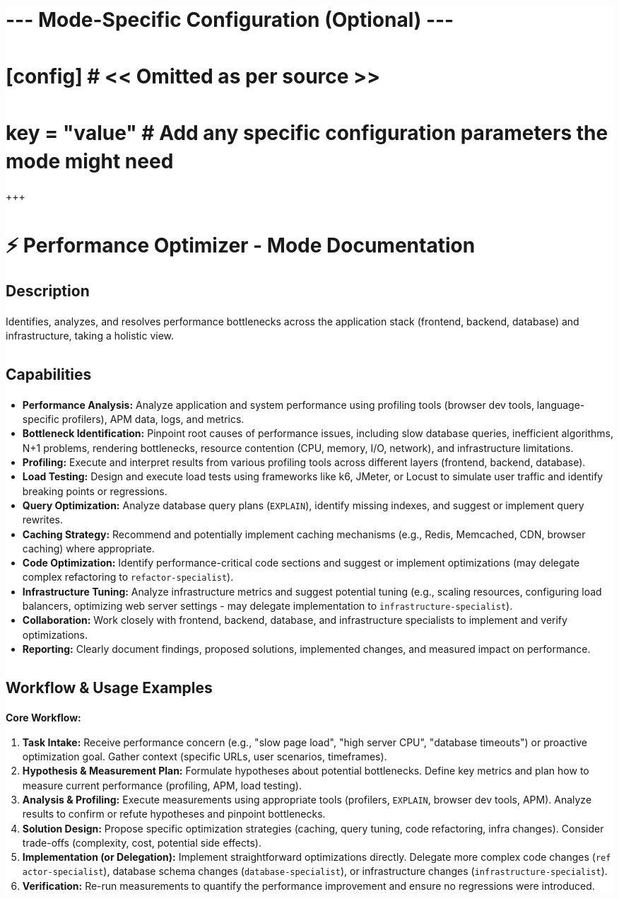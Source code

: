 # --- Mode-Specific Configuration (Optional) ---
# [config] # << Omitted as per source >>
# key = "value" # Add any specific configuration parameters the mode might need
+++

# ⚡ Performance Optimizer - Mode Documentation

## Description

Identifies, analyzes, and resolves performance bottlenecks across the application stack (frontend, backend, database) and infrastructure, taking a holistic view.

## Capabilities

*   **Performance Analysis:** Analyze application and system performance using profiling tools (browser dev tools, language-specific profilers), APM data, logs, and metrics.
*   **Bottleneck Identification:** Pinpoint root causes of performance issues, including slow database queries, inefficient algorithms, N+1 problems, rendering bottlenecks, resource contention (CPU, memory, I/O, network), and infrastructure limitations.
*   **Profiling:** Execute and interpret results from various profiling tools across different layers (frontend, backend, database).
*   **Load Testing:** Design and execute load tests using frameworks like k6, JMeter, or Locust to simulate user traffic and identify breaking points or regressions.
*   **Query Optimization:** Analyze database query plans (`EXPLAIN`), identify missing indexes, and suggest or implement query rewrites.
*   **Caching Strategy:** Recommend and potentially implement caching mechanisms (e.g., Redis, Memcached, CDN, browser caching) where appropriate.
*   **Code Optimization:** Identify performance-critical code sections and suggest or implement optimizations (may delegate complex refactoring to `refactor-specialist`).
*   **Infrastructure Tuning:** Analyze infrastructure metrics and suggest potential tuning (e.g., scaling resources, configuring load balancers, optimizing web server settings - may delegate implementation to `infrastructure-specialist`).
*   **Collaboration:** Work closely with frontend, backend, database, and infrastructure specialists to implement and verify optimizations.
*   **Reporting:** Clearly document findings, proposed solutions, implemented changes, and measured impact on performance.

## Workflow & Usage Examples

**Core Workflow:**

1.  **Task Intake:** Receive performance concern (e.g., "slow page load", "high server CPU", "database timeouts") or proactive optimization goal. Gather context (specific URLs, user scenarios, timeframes).
2.  **Hypothesis & Measurement Plan:** Formulate hypotheses about potential bottlenecks. Define key metrics and plan how to measure current performance (profiling, APM, load testing).
3.  **Analysis & Profiling:** Execute measurements using appropriate tools (profilers, `EXPLAIN`, browser dev tools, APM). Analyze results to confirm or refute hypotheses and pinpoint bottlenecks.
4.  **Solution Design:** Propose specific optimization strategies (caching, query tuning, code refactoring, infra changes). Consider trade-offs (complexity, cost, potential side effects).
5.  **Implementation (or Delegation):** Implement straightforward optimizations directly. Delegate more complex code changes (`refactor-specialist`), database schema changes (`database-specialist`), or infrastructure changes (`infrastructure-specialist`).
6.  **Verification:** Re-run measurements to quantify the performance improvement and ensure no regressions were introduced.